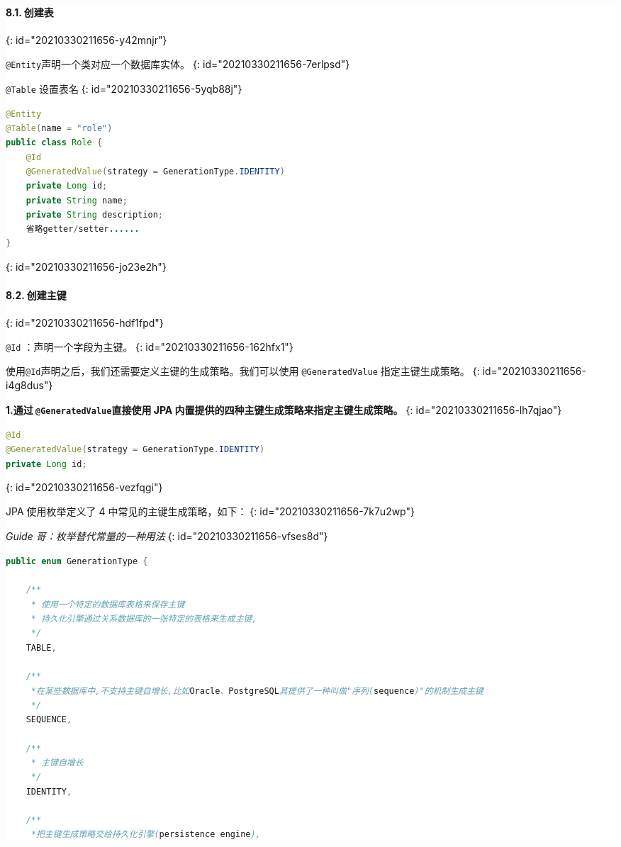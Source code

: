 #### 8.1. 创建表
{: id="20210330211656-y42mnjr"}

`@Entity`声明一个类对应一个数据库实体。
{: id="20210330211656-7erlpsd"}

`@Table` 设置表名
{: id="20210330211656-5yqb88j"}

```java
@Entity
@Table(name = "role")
public class Role {
    @Id
    @GeneratedValue(strategy = GenerationType.IDENTITY)
    private Long id;
    private String name;
    private String description;
    省略getter/setter......
}
```
{: id="20210330211656-jo23e2h"}

#### 8.2. 创建主键
{: id="20210330211656-hdf1fpd"}

`@Id` ：声明一个字段为主键。
{: id="20210330211656-162hfx1"}

使用`@Id`声明之后，我们还需要定义主键的生成策略。我们可以使用 `@GeneratedValue` 指定主键生成策略。
{: id="20210330211656-i4g8dus"}

**1.通过 `@GeneratedValue`直接使用 JPA 内置提供的四种主键生成策略来指定主键生成策略。**
{: id="20210330211656-lh7qjao"}

```java
@Id
@GeneratedValue(strategy = GenerationType.IDENTITY)
private Long id;
```
{: id="20210330211656-vezfqgi"}

JPA 使用枚举定义了 4 中常见的主键生成策略，如下：
{: id="20210330211656-7k7u2wp"}

_Guide 哥：枚举替代常量的一种用法_
{: id="20210330211656-vfses8d"}

```java
public enum GenerationType {

    /**
     * 使用一个特定的数据库表格来保存主键
     * 持久化引擎通过关系数据库的一张特定的表格来生成主键,
     */
    TABLE,

    /**
     *在某些数据库中,不支持主键自增长,比如Oracle、PostgreSQL其提供了一种叫做"序列(sequence)"的机制生成主键
     */
    SEQUENCE,

    /**
     * 主键自增长
     */
    IDENTITY,

    /**
     *把主键生成策略交给持久化引擎(persistence engine),
```